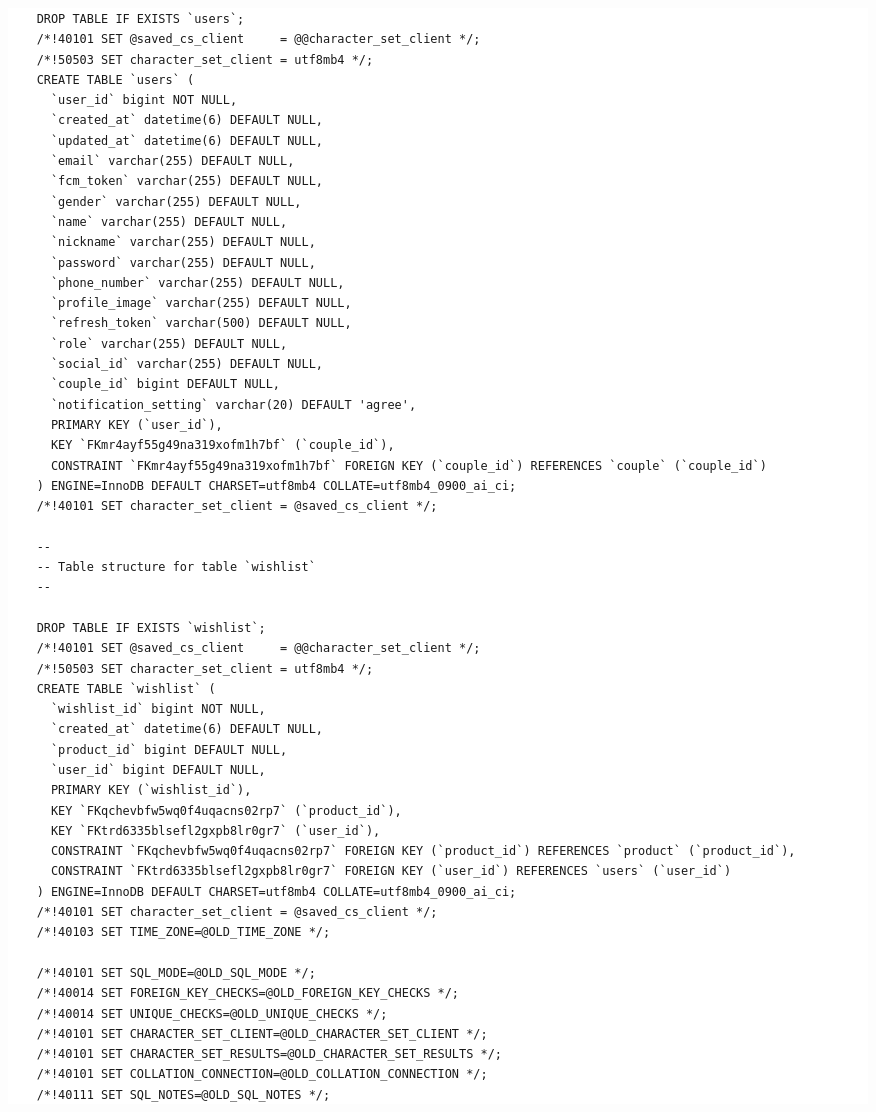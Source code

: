         DROP TABLE IF EXISTS `users`;
        /*!40101 SET @saved_cs_client     = @@character_set_client */;
        /*!50503 SET character_set_client = utf8mb4 */;
        CREATE TABLE `users` (
          `user_id` bigint NOT NULL,
          `created_at` datetime(6) DEFAULT NULL,
          `updated_at` datetime(6) DEFAULT NULL,
          `email` varchar(255) DEFAULT NULL,
          `fcm_token` varchar(255) DEFAULT NULL,
          `gender` varchar(255) DEFAULT NULL,
          `name` varchar(255) DEFAULT NULL,
          `nickname` varchar(255) DEFAULT NULL,
          `password` varchar(255) DEFAULT NULL,
          `phone_number` varchar(255) DEFAULT NULL,
          `profile_image` varchar(255) DEFAULT NULL,
          `refresh_token` varchar(500) DEFAULT NULL,
          `role` varchar(255) DEFAULT NULL,
          `social_id` varchar(255) DEFAULT NULL,
          `couple_id` bigint DEFAULT NULL,
          `notification_setting` varchar(20) DEFAULT 'agree',
          PRIMARY KEY (`user_id`),
          KEY `FKmr4ayf55g49na319xofm1h7bf` (`couple_id`),
          CONSTRAINT `FKmr4ayf55g49na319xofm1h7bf` FOREIGN KEY (`couple_id`) REFERENCES `couple` (`couple_id`)
        ) ENGINE=InnoDB DEFAULT CHARSET=utf8mb4 COLLATE=utf8mb4_0900_ai_ci;
        /*!40101 SET character_set_client = @saved_cs_client */;

        --
        -- Table structure for table `wishlist`
        --

        DROP TABLE IF EXISTS `wishlist`;
        /*!40101 SET @saved_cs_client     = @@character_set_client */;
        /*!50503 SET character_set_client = utf8mb4 */;
        CREATE TABLE `wishlist` (
          `wishlist_id` bigint NOT NULL,
          `created_at` datetime(6) DEFAULT NULL,
          `product_id` bigint DEFAULT NULL,
          `user_id` bigint DEFAULT NULL,
          PRIMARY KEY (`wishlist_id`),
          KEY `FKqchevbfw5wq0f4uqacns02rp7` (`product_id`),
          KEY `FKtrd6335blsefl2gxpb8lr0gr7` (`user_id`),
          CONSTRAINT `FKqchevbfw5wq0f4uqacns02rp7` FOREIGN KEY (`product_id`) REFERENCES `product` (`product_id`),
          CONSTRAINT `FKtrd6335blsefl2gxpb8lr0gr7` FOREIGN KEY (`user_id`) REFERENCES `users` (`user_id`)
        ) ENGINE=InnoDB DEFAULT CHARSET=utf8mb4 COLLATE=utf8mb4_0900_ai_ci;
        /*!40101 SET character_set_client = @saved_cs_client */;
        /*!40103 SET TIME_ZONE=@OLD_TIME_ZONE */;

        /*!40101 SET SQL_MODE=@OLD_SQL_MODE */;
        /*!40014 SET FOREIGN_KEY_CHECKS=@OLD_FOREIGN_KEY_CHECKS */;
        /*!40014 SET UNIQUE_CHECKS=@OLD_UNIQUE_CHECKS */;
        /*!40101 SET CHARACTER_SET_CLIENT=@OLD_CHARACTER_SET_CLIENT */;
        /*!40101 SET CHARACTER_SET_RESULTS=@OLD_CHARACTER_SET_RESULTS */;
        /*!40101 SET COLLATION_CONNECTION=@OLD_COLLATION_CONNECTION */;
        /*!40111 SET SQL_NOTES=@OLD_SQL_NOTES */;
